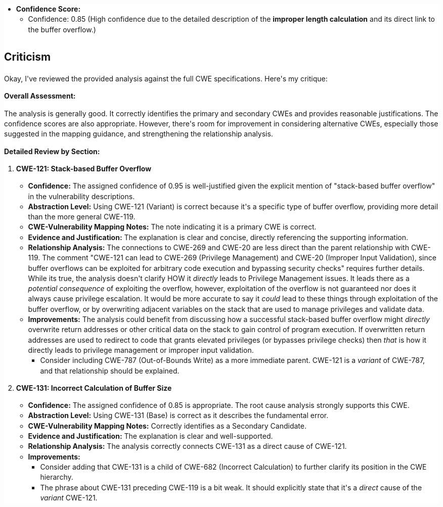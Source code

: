 - **Confidence Score:**  
  - Confidence: 0.85 (High confidence due to the detailed description of the **improper length calculation** and its direct link to the buffer overflow.)

## Criticism
Okay, I've reviewed the provided analysis against the full CWE specifications. Here's my critique:

**Overall Assessment:**

The analysis is generally good. It correctly identifies the primary and secondary CWEs and provides reasonable justifications. The confidence scores are also appropriate. However, there's room for improvement in considering alternative CWEs, especially those suggested in the mapping guidance, and strengthening the relationship analysis.

**Detailed Review by Section:**

1.  **CWE-121: Stack-based Buffer Overflow**

    *   **Confidence:** The assigned confidence of 0.95 is well-justified given the explicit mention of "stack-based buffer overflow" in the vulnerability descriptions.
    *   **Abstraction Level:** Using CWE-121 (Variant) is correct because it's a specific type of buffer overflow, providing more detail than the more general CWE-119.
    *   **CWE-Vulnerability Mapping Notes:** The note indicating it is a primary CWE is correct.
    *   **Evidence and Justification:** The explanation is clear and concise, directly referencing the supporting information.
    *   **Relationship Analysis:** The connections to CWE-269 and CWE-20 are less direct than the parent relationship with CWE-119. The comment "CWE-121 can lead to CWE-269 (Privilege Management) and CWE-20 (Improper Input Validation), since buffer overflows can be exploited for arbitrary code execution and bypassing security checks" requires further details. While its true, the analysis doesn't clarify HOW it *directly* leads to Privilege Management issues. It leads there as a *potential consequence* of exploiting the overflow, however, exploitation of the overflow is not guaranteed nor does it always cause privilege escalation. It would be more accurate to say it *could* lead to these things through exploitation of the buffer overflow, or by overwriting adjacent variables on the stack that are used to manage privileges and validate data.
    *   **Improvements:** The analysis could benefit from discussing how a successful stack-based buffer overflow might *directly* overwrite return addresses or other critical data on the stack to gain control of program execution. If overwritten return addresses are used to redirect to code that grants elevated privileges (or bypasses privilege checks) then *that* is how it directly leads to privilege management or improper input validation.
        *   Consider including CWE-787 (Out-of-Bounds Write) as a more immediate parent. CWE-121 is a *variant* of CWE-787, and that relationship should be explained.
2.  **CWE-131: Incorrect Calculation of Buffer Size**

    *   **Confidence:** The assigned confidence of 0.85 is appropriate. The root cause analysis strongly supports this CWE.
    *   **Abstraction Level:** Using CWE-131 (Base) is correct as it describes the fundamental error.
    *   **CWE-Vulnerability Mapping Notes:** Correctly identifies as a Secondary Candidate.
    *   **Evidence and Justification:** The explanation is clear and well-supported.
    *   **Relationship Analysis:** The analysis correctly connects CWE-131 as a direct cause of CWE-121.
    *   **Improvements:**
        *   Consider adding that CWE-131 is a child of CWE-682 (Incorrect Calculation) to further clarify its position in the CWE hierarchy.
        *   The phrase about CWE-131 preceding CWE-119 is a bit weak. It should explicitly state that it's a *direct* cause of the *variant* CWE-121.
